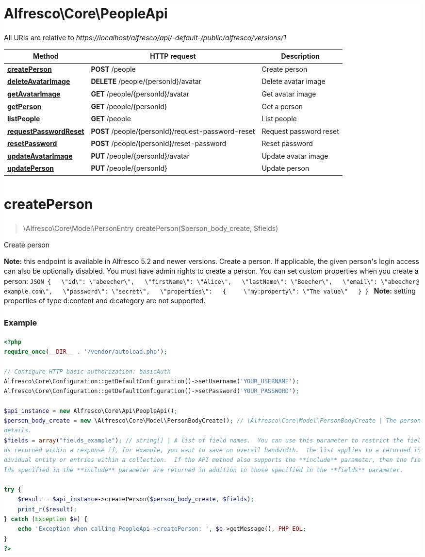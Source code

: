 # Alfresco\Core\PeopleApi

All URIs are relative to *https://localhost/alfresco/api/-default-/public/alfresco/versions/1*

Method | HTTP request | Description
------------- | ------------- | -------------
[**createPerson**](PeopleApi.md#createPerson) | **POST** /people | Create person
[**deleteAvatarImage**](PeopleApi.md#deleteAvatarImage) | **DELETE** /people/{personId}/avatar | Delete avatar image
[**getAvatarImage**](PeopleApi.md#getAvatarImage) | **GET** /people/{personId}/avatar | Get avatar image
[**getPerson**](PeopleApi.md#getPerson) | **GET** /people/{personId} | Get a person
[**listPeople**](PeopleApi.md#listPeople) | **GET** /people | List people
[**requestPasswordReset**](PeopleApi.md#requestPasswordReset) | **POST** /people/{personId}/request-password-reset | Request password reset
[**resetPassword**](PeopleApi.md#resetPassword) | **POST** /people/{personId}/reset-password | Reset password
[**updateAvatarImage**](PeopleApi.md#updateAvatarImage) | **PUT** /people/{personId}/avatar | Update avatar image
[**updatePerson**](PeopleApi.md#updatePerson) | **PUT** /people/{personId} | Update person


# **createPerson**
> \Alfresco\Core\Model\PersonEntry createPerson($person_body_create, $fields)

Create person

**Note:** this endpoint is available in Alfresco 5.2 and newer versions.  Create a person.  If applicable, the given person's login access can also be optionally disabled.  You must have admin rights to create a person.  You can set custom properties when you create a person: ```JSON {   \"id\": \"abeecher\",   \"firstName\": \"Alice\",   \"lastName\": \"Beecher\",   \"email\": \"abeecher@example.com\",   \"password\": \"secret\",   \"properties\":   {     \"my:property\": \"The value\"   } } ``` **Note:** setting properties of type d:content and d:category are not supported.

### Example
```php
<?php
require_once(__DIR__ . '/vendor/autoload.php');

// Configure HTTP basic authorization: basicAuth
Alfresco\Core\Configuration::getDefaultConfiguration()->setUsername('YOUR_USERNAME');
Alfresco\Core\Configuration::getDefaultConfiguration()->setPassword('YOUR_PASSWORD');

$api_instance = new Alfresco\Core\Api\PeopleApi();
$person_body_create = new \Alfresco\Core\Model\PersonBodyCreate(); // \Alfresco\Core\Model\PersonBodyCreate | The person details.
$fields = array("fields_example"); // string[] | A list of field names.  You can use this parameter to restrict the fields returned within a response if, for example, you want to save on overall bandwidth.  The list applies to a returned individual entity or entries within a collection.  If the API method also supports the **include** parameter, then the fields specified in the **include** parameter are returned in addition to those specified in the **fields** parameter.

try {
    $result = $api_instance->createPerson($person_body_create, $fields);
    print_r($result);
} catch (Exception $e) {
    echo 'Exception when calling PeopleApi->createPerson: ', $e->getMessage(), PHP_EOL;
}
?>
```
